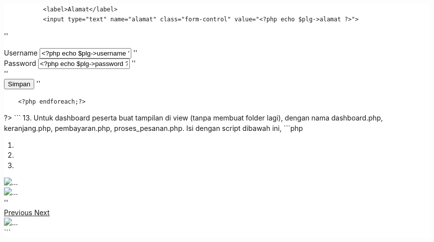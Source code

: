                <label>Alamat</label>
               <input type="text" name="alamat" class="form-control" value="<?php echo $plg->alamat ?>">
''
           </div>
           <div class="for-group">
               <label>Username</label>
               <input type="text" name="username" class="form-control" value="<?php echo $plg->username ?>">
''
           </div>
           <div class="for-group">
               <label>Password</label>
               <input type="text" name="password" class="form-control" value="<?php echo $plg->password ?>">
''
           </div>
''           
           <button type="submit" class="btn btn-primary btn-sm">Simpan</button>
''
        </form>


        <?php endforeach;?>
</div>
?>
```
13. Untuk dashboard peserta buat tampilan di view (tanpa membuat folder lagi), dengan nama dashboard.php, keranjang.php, pembayaran.php, proses_pesanan.php. Isi dengan script dibawah ini,
```php
<?php 
//untuk dashboard.php
<div class = "container-fluid">
        <div id="carouselExampleIndicators" class="carousel slide" data-ride="carousel">
            <ol class="carousel-indicators">
                <li data-target="#carouselExampleIndicators" data-slide-to="0" class="active"></li>
                <li data-target="#carouselExampleIndicators" data-slide-to="1"></li>
                <li data-target="#carouselExampleIndicators" data-slide-to="2"></li>
            </ol>
        <div class="carousel-inner"> <!--membuat carousel atau gambar berslider-->
            <div class="carousel-item active">
            <img src="<?php echo base_url('assets/img/slider1.png') ?>" class="d-block w-100" alt="..."> <!--memanggil gambarnya-->
            </div> 
            <div class="carousel-item">
            <img src="<?php echo base_url('assets/img/slider2.jpg') ?>" class="d-block w-100" alt="...">
            </div>
''            
        </div>
            <a class="carousel-control-prev" href="#carouselExampleIndicators" role="button" data-slide="prev">
                <span class="carousel-control-prev-icon" aria-hidden="true"></span>
                <span class="sr-only">Previous</span>
            </a>
            <a class="carousel-control-next" href="#carouselExampleIndicators" role="button" data-slide="next">
                <span class="carousel-control-next-icon" aria-hidden="true"></span>
                <span class="sr-only">Next</span>
            </a>
        </div>
    <div class="row text-center mt-4 ">
        <?php foreach ($barang as $brg) : ?>
            <div class="card ml-3" style="width: 18rem;"> <!-- Membuat card untuk menampilkan produk-->
                <img src="<?php echo base_url().'uploads/'.$brg->gambar ?>" class="card-img-top" alt="...">
                <div class="card-body">
```